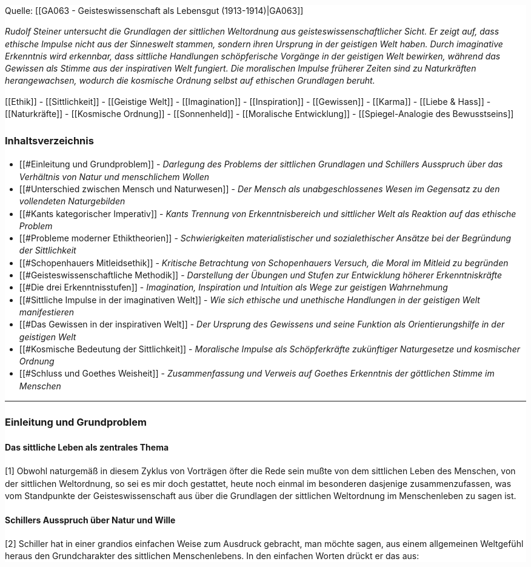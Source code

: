 Quelle: [[GA063 - Geisteswissenschaft als Lebensgut (1913-1914)|GA063]]


_Rudolf Steiner untersucht die Grundlagen der sittlichen Weltordnung aus geisteswissenschaftlicher Sicht. Er zeigt auf, dass ethische Impulse nicht aus der Sinneswelt stammen, sondern ihren Ursprung in der geistigen Welt haben. Durch imaginative Erkenntnis wird erkennbar, dass sittliche Handlungen schöpferische Vorgänge in der geistigen Welt bewirken, während das Gewissen als Stimme aus der inspirativen Welt fungiert. Die moralischen Impulse früherer Zeiten sind zu Naturkräften herangewachsen, wodurch die kosmische Ordnung selbst auf ethischen Grundlagen beruht._

[[Ethik]] - [[Sittlichkeit]] - [[Geistige Welt]] - [[Imagination]] - [[Inspiration]] - [[Gewissen]] - [[Karma]] - [[Liebe & Hass]] - [[Naturkräfte]] - [[Kosmische Ordnung]] - [[Sonnenheld]] - [[Moralische Entwicklung]] - [[Spiegel-Analogie des Bewusstseins]]

### Inhaltsverzeichnis

- [[#Einleitung und Grundproblem]] - _Darlegung des Problems der sittlichen Grundlagen und Schillers Ausspruch über das Verhältnis von Natur und menschlichem Wollen_
- [[#Unterschied zwischen Mensch und Naturwesen]] - _Der Mensch als unabgeschlossenes Wesen im Gegensatz zu den vollendeten Naturgebilden_
- [[#Kants kategorischer Imperativ]] - _Kants Trennung von Erkenntnisbereich und sittlicher Welt als Reaktion auf das ethische Problem_
- [[#Probleme moderner Ethiktheorien]] - _Schwierigkeiten materialistischer und sozialethischer Ansätze bei der Begründung der Sittlichkeit_
- [[#Schopenhauers Mitleidsethik]] - _Kritische Betrachtung von Schopenhauers Versuch, die Moral im Mitleid zu begründen_
- [[#Geisteswissenschaftliche Methodik]] - _Darstellung der Übungen und Stufen zur Entwicklung höherer Erkenntniskräfte_
- [[#Die drei Erkenntnisstufen]] - _Imagination, Inspiration und Intuition als Wege zur geistigen Wahrnehmung_
- [[#Sittliche Impulse in der imaginativen Welt]] - _Wie sich ethische und unethische Handlungen in der geistigen Welt manifestieren_
- [[#Das Gewissen in der inspirativen Welt]] - _Der Ursprung des Gewissens und seine Funktion als Orientierungshilfe in der geistigen Welt_
- [[#Kosmische Bedeutung der Sittlichkeit]] - _Moralische Impulse als Schöpferkräfte zukünftiger Naturgesetze und kosmischer Ordnung_
- [[#Schluss und Goethes Weisheit]] - _Zusammenfassung und Verweis auf Goethes Erkenntnis der göttlichen Stimme im Menschen_

---

### Einleitung und Grundproblem

#### Das sittliche Leben als zentrales Thema

[1] Obwohl naturgemäß in diesem Zyklus von Vorträgen öfter die Rede sein mußte von dem sittlichen Leben des Menschen, von der sittlichen Weltordnung, so sei es mir doch gestattet, heute noch einmal im besonderen dasjenige zusammenzufassen, was vom Standpunkte der Geisteswissenschaft aus über die Grundlagen der sittlichen Weltordnung im Menschenleben zu sagen ist.

#### Schillers Ausspruch über Natur und Wille

[2] Schiller hat in einer grandios einfachen Weise zum Ausdruck gebracht, man möchte sagen, aus einem allgemeinen Weltgefühl heraus den Grundcharakter des sittlichen Menschenlebens. In den einfachen Worten drückt er das aus:
